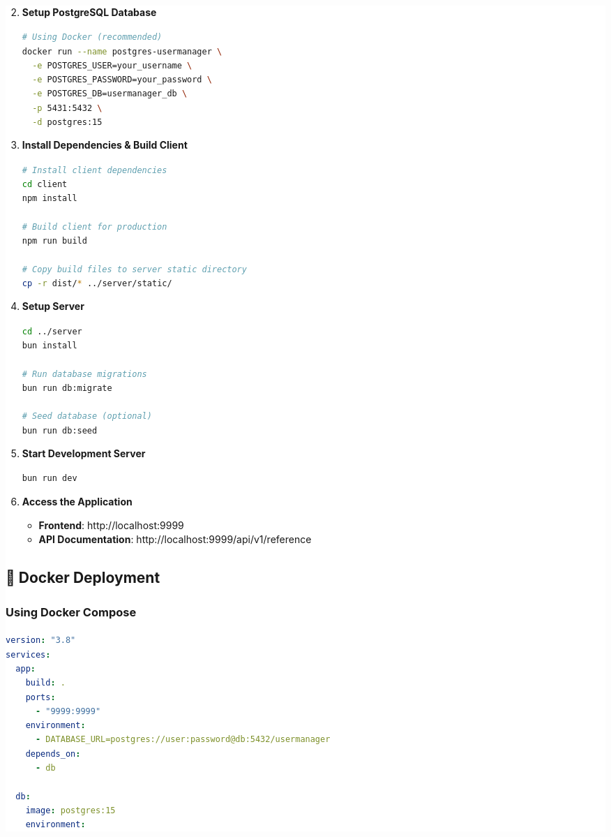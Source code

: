 2. **Setup PostgreSQL Database**

   ```bash
   # Using Docker (recommended)
   docker run --name postgres-usermanager \
     -e POSTGRES_USER=your_username \
     -e POSTGRES_PASSWORD=your_password \
     -e POSTGRES_DB=usermanager_db \
     -p 5431:5432 \
     -d postgres:15
   ```

3. **Install Dependencies & Build Client**

   ```bash
   # Install client dependencies
   cd client
   npm install

   # Build client for production
   npm run build

   # Copy build files to server static directory
   cp -r dist/* ../server/static/
   ```

4. **Setup Server**

   ```bash
   cd ../server
   bun install

   # Run database migrations
   bun run db:migrate

   # Seed database (optional)
   bun run db:seed
   ```

5. **Start Development Server**

   ```bash
   bun run dev
   ```

6. **Access the Application**
   - **Frontend**: http://localhost:9999
   - **API Documentation**: http://localhost:9999/api/v1/reference

## 🐳 Docker Deployment

### Using Docker Compose

```yaml
version: "3.8"
services:
  app:
    build: .
    ports:
      - "9999:9999"
    environment:
      - DATABASE_URL=postgres://user:password@db:5432/usermanager
    depends_on:
      - db

  db:
    image: postgres:15
    environment:
```